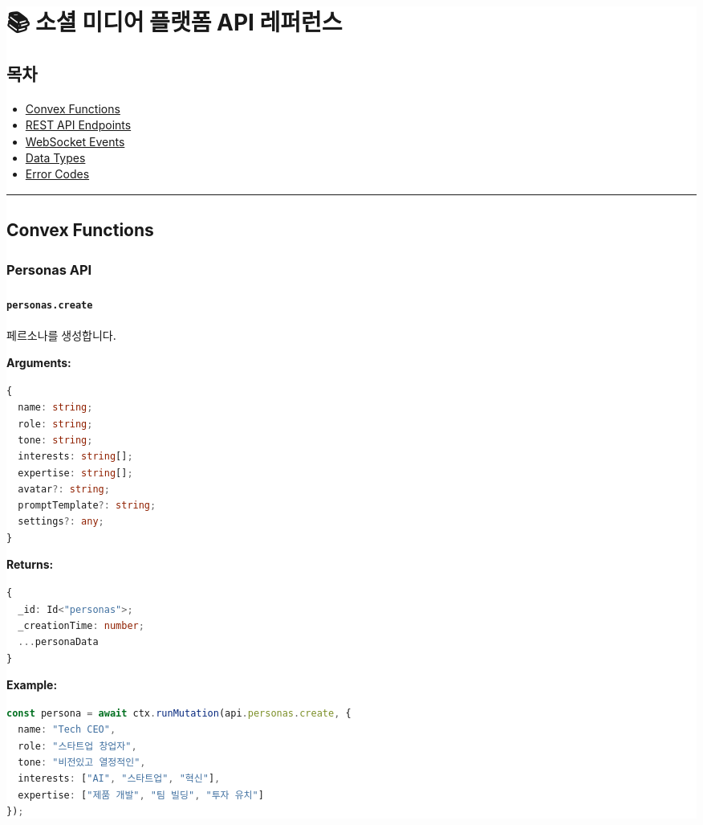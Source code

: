 # 📚 소셜 미디어 플랫폼 API 레퍼런스

## 목차
- [Convex Functions](#convex-functions)
- [REST API Endpoints](#rest-api-endpoints)
- [WebSocket Events](#websocket-events)
- [Data Types](#data-types)
- [Error Codes](#error-codes)

---

## Convex Functions

### Personas API

#### `personas.create`
페르소나를 생성합니다.

**Arguments:**
```typescript
{
  name: string;
  role: string;
  tone: string;
  interests: string[];
  expertise: string[];
  avatar?: string;
  promptTemplate?: string;
  settings?: any;
}
```

**Returns:**
```typescript
{
  _id: Id<"personas">;
  _creationTime: number;
  ...personaData
}
```

**Example:**
```typescript
const persona = await ctx.runMutation(api.personas.create, {
  name: "Tech CEO",
  role: "스타트업 창업자",
  tone: "비전있고 열정적인",
  interests: ["AI", "스타트업", "혁신"],
  expertise: ["제품 개발", "팀 빌딩", "투자 유치"]
});
```
